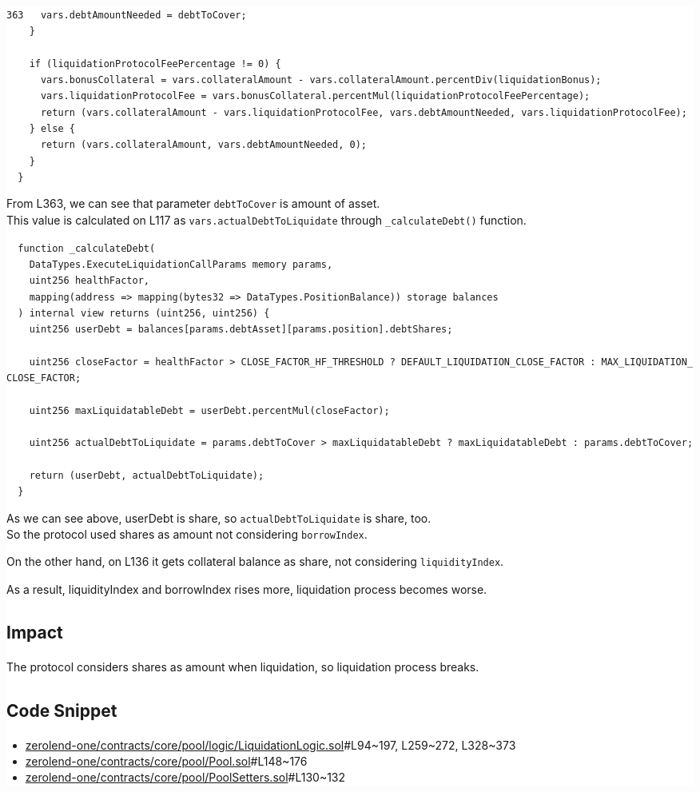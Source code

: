 ```solidity
363   vars.debtAmountNeeded = debtToCover;
    }

    if (liquidationProtocolFeePercentage != 0) {
      vars.bonusCollateral = vars.collateralAmount - vars.collateralAmount.percentDiv(liquidationBonus);
      vars.liquidationProtocolFee = vars.bonusCollateral.percentMul(liquidationProtocolFeePercentage);
      return (vars.collateralAmount - vars.liquidationProtocolFee, vars.debtAmountNeeded, vars.liquidationProtocolFee);
    } else {
      return (vars.collateralAmount, vars.debtAmountNeeded, 0);
    }
  }
```
From L363, we can see that parameter `debtToCover` is amount of asset.   
This value is calculated on L117 as `vars.actualDebtToLiquidate` through `_calculateDebt()` function.   
```solidity
  function _calculateDebt(
    DataTypes.ExecuteLiquidationCallParams memory params,
    uint256 healthFactor,
    mapping(address => mapping(bytes32 => DataTypes.PositionBalance)) storage balances
  ) internal view returns (uint256, uint256) {
    uint256 userDebt = balances[params.debtAsset][params.position].debtShares;

    uint256 closeFactor = healthFactor > CLOSE_FACTOR_HF_THRESHOLD ? DEFAULT_LIQUIDATION_CLOSE_FACTOR : MAX_LIQUIDATION_CLOSE_FACTOR;

    uint256 maxLiquidatableDebt = userDebt.percentMul(closeFactor);

    uint256 actualDebtToLiquidate = params.debtToCover > maxLiquidatableDebt ? maxLiquidatableDebt : params.debtToCover;

    return (userDebt, actualDebtToLiquidate);
  }
```
As we can see above, userDebt is share, so `actualDebtToLiquidate` is share, too.    
So the protocol used shares as amount not considering `borrowIndex`.   

On the other hand, on L136 it gets collateral balance as share, not considering `liquidityIndex`.   

As a result, liquidityIndex and borrowIndex rises more, liquidation process becomes worse.

## Impact
The protocol considers shares as amount when liquidation, so liquidation process breaks.

## Code Snippet
- [zerolend-one/contracts/core/pool/logic/LiquidationLogic.sol](zerolend-one/contracts/core/pool/logic/LiquidationLogic.sol)#L94~197, L259~272, L328~373
- [zerolend-one/contracts/core/pool/Pool.sol](zerolend-one/contracts/core/pool/Pool.sol)#L148~176
- [zerolend-one/contracts/core/pool/PoolSetters.sol](zerolend-one/contracts/core/pool/PoolSetters.sol)#L130~132
